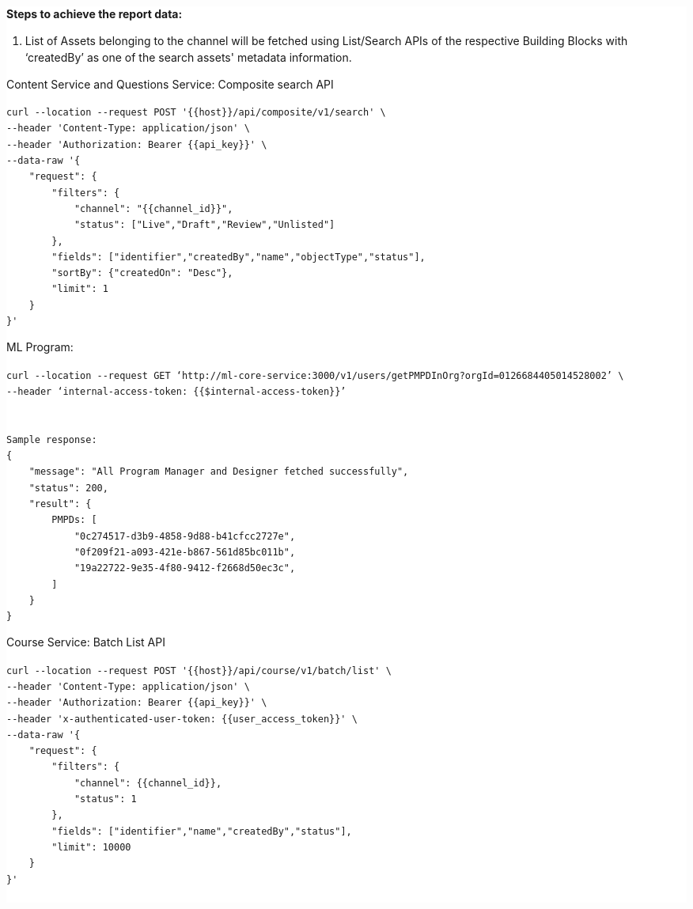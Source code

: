 **Steps to achieve the report data:**

1. List of Assets belonging to the channel will be fetched using List/Search APIs of the respective Building Blocks with ‘createdBy’ as one of the search assets' metadata information.

Content Service and Questions Service: Composite search API

```
curl --location --request POST '{{host}}/api/composite/v1/search' \
--header 'Content-Type: application/json' \
--header 'Authorization: Bearer {{api_key}}' \
--data-raw '{
    "request": {
        "filters": {
            "channel": "{{channel_id}}",
            "status": ["Live","Draft","Review","Unlisted"]
        },
        "fields": ["identifier","createdBy","name","objectType","status"],
        "sortBy": {"createdOn": "Desc"},
        "limit": 1
    }
}'
```

ML Program:

```
curl --location --request GET ‘http://ml-core-service:3000/v1/users/getPMPDInOrg?orgId=0126684405014528002’ \
--header ‘internal-access-token: {{$internal-access-token}}’


Sample response:
{
    "message": "All Program Manager and Designer fetched successfully",
    "status": 200,
    "result": {
        PMPDs: [
            "0c274517-d3b9-4858-9d88-b41cfcc2727e",
            "0f209f21-a093-421e-b867-561d85bc011b",
            "19a22722-9e35-4f80-9412-f2668d50ec3c",
        ]
    }
}
```

Course Service: Batch List API

```
curl --location --request POST '{{host}}/api/course/v1/batch/list' \
--header 'Content-Type: application/json' \
--header 'Authorization: Bearer {{api_key}}' \
--header 'x-authenticated-user-token: {{user_access_token}}' \
--data-raw '{
    "request": {
        "filters": {
            "channel": {{channel_id}},
            "status": 1
        },
        "fields": ["identifier","name","createdBy","status"],
        "limit": 10000
    }
}'
 
```
